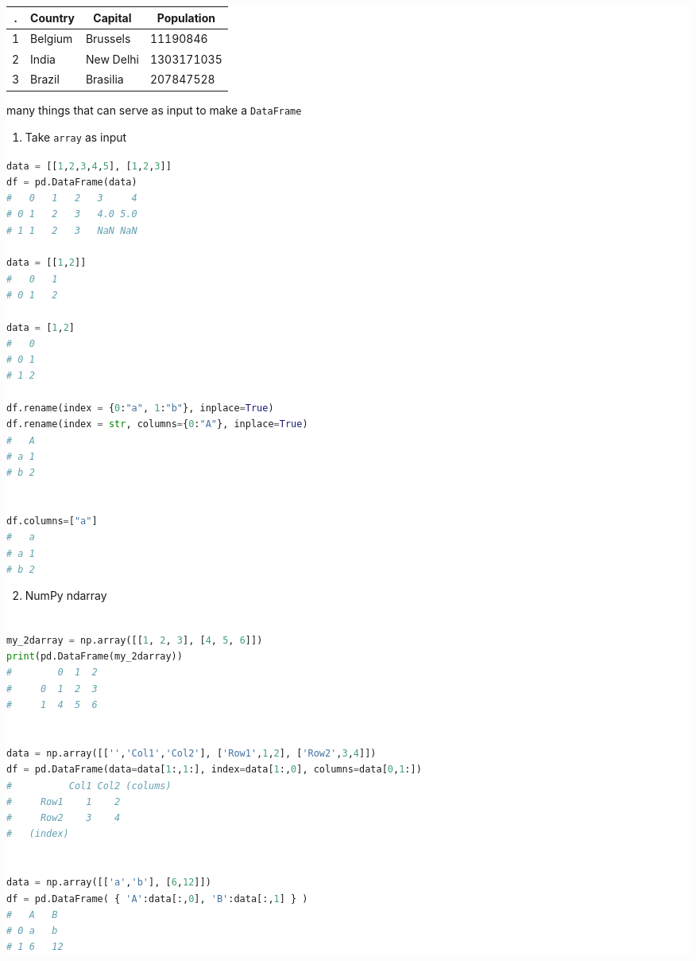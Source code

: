 . | Country	| Capital	| Population
---|---|---|---
1	| Belgium	| Brussels	| 11190846
2	| India	    | New Delhi	| 1303171035
3	| Brazil	| Brasilia	| 207847528


many things that can serve as input to make a `DataFrame`

1. Take `array` as input

```py
data = [[1,2,3,4,5], [1,2,3]]
df = pd.DataFrame(data)
#   0	1	2	3	  4
# 0	1	2	3	4.0	5.0
# 1	1	2	3	NaN	NaN

data = [[1,2]]
#   0	1
# 0	1	2

data = [1,2]
#   0
# 0	1
# 1	2

df.rename(index = {0:"a", 1:"b"}, inplace=True)
df.rename(index = str, columns={0:"A"}, inplace=True)
# 	A
# a	1
# b	2


df.columns=["a"]
# 	a
# a	1
# b	2
```

2. NumPy ndarray

```py

my_2darray = np.array([[1, 2, 3], [4, 5, 6]])
print(pd.DataFrame(my_2darray))
#        0  1  2
#     0  1  2  3
#     1  4  5  6


data = np.array([['','Col1','Col2'], ['Row1',1,2], ['Row2',3,4]])
df = pd.DataFrame(data=data[1:,1:], index=data[1:,0], columns=data[0,1:])
#          Col1 Col2 (colums)
#     Row1    1    2
#     Row2    3    4
#   (index)


data = np.array([['a','b'], [6,12]])
df = pd.DataFrame( { 'A':data[:,0], 'B':data[:,1] } )
# 	A	B
# 0	a	b
# 1	6	12
```
